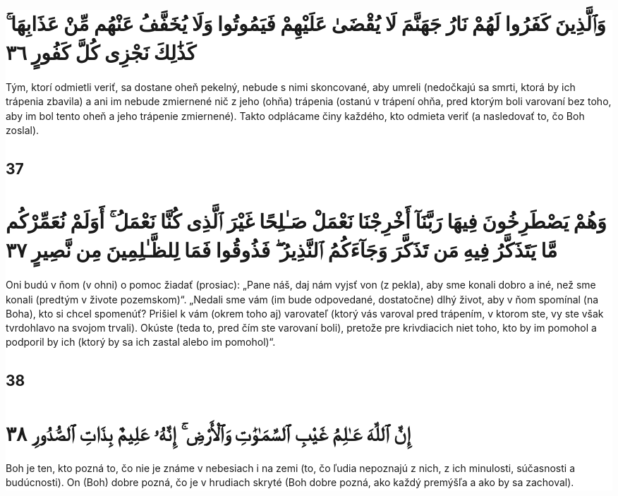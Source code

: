 
<Badge type="info" text="35:36" class="badge" />
<div>
<div class="main-verse" >

<h1 class="verse-arabic">وَٱلَّذِينَ كَفَرُوا لَهُمْ نَارُ جَهَنَّمَ لَا يُقْضَىٰ عَلَيْهِمْ فَيَمُوتُوا وَلَا يُخَفَّفُ عَنْهُم مِّنْ عَذَابِهَا ۚ كَذَٰلِكَ نَجْزِى كُلَّ كَفُورٍ ٣٦</h1>
</div>

<p>Tým, ktorí odmietli veriť, sa dostane oheň pekelný, nebude s nimi skoncované, aby umreli (nedočkajú sa smrti, ktorá by ich trápenia zbavila) a ani im nebude zmiernené nič z jeho (ohňa) trápenia (ostanú v trápení ohňa, pred ktorým boli varovaní bez toho, aby im bol tento oheň a jeho trápenie zmiernené). Takto odplácame činy každého, kto odmieta veriť (a nasledovať to, čo Boh zoslal).</p>
</div>

<div class="break"></div>

## 37


<Badge type="info" text="35:37" class="badge" />
<div>
<div class="main-verse" >

<h1 class="verse-arabic">وَهُمْ يَصْطَرِخُونَ فِيهَا رَبَّنَآ أَخْرِجْنَا نَعْمَلْ صَـٰلِحًا غَيْرَ ٱلَّذِى كُنَّا نَعْمَلُ ۚ أَوَلَمْ نُعَمِّرْكُم مَّا يَتَذَكَّرُ فِيهِ مَن تَذَكَّرَ وَجَآءَكُمُ ٱلنَّذِيرُ ۖ فَذُوقُوا فَمَا لِلظَّـٰلِمِينَ مِن نَّصِيرٍ ٣٧</h1>
</div>

<p>Oni budú v ňom (v ohni) o pomoc žiadať (prosiac): „Pane náš, daj nám vyjsť von (z pekla), aby sme konali dobro a iné, než sme konali (predtým v živote pozemskom)“. „Nedali sme vám (im bude odpovedané, dostatočne) dlhý život, aby v ňom spomínal (na Boha), kto si chcel spomenúť? Prišiel k vám (okrem toho aj) varovateľ (ktorý vás varoval pred trápením, v ktorom ste, vy ste však tvrdohlavo na svojom trvali). Okúste (teda to, pred čím ste varovaní boli), pretože pre krivdiacich niet toho, kto by im pomohol a podporil by ich (ktorý by sa ich zastal alebo im pomohol)“.</p>
</div>

<div class="break"></div>

## 38


<Badge type="info" text="35:38" class="badge" />
<div>
<div class="main-verse" >

<h1 class="verse-arabic">إِنَّ ٱللَّهَ عَـٰلِمُ غَيْبِ ٱلسَّمَـٰوَٰتِ وَٱلْأَرْضِ ۚ إِنَّهُۥ عَلِيمٌ بِذَاتِ ٱلصُّدُورِ ٣٨</h1>
</div>

<p>Boh je ten, kto pozná to, čo nie je známe v nebesiach i na zemi (to, čo ľudia nepoznajú z nich, z ich minulosti, súčasnosti a budúcnosti). On (Boh) dobre pozná, čo je v hrudiach skryté (Boh dobre pozná, ako každý premýšľa a ako by sa zachoval).</p>
</div>

<div class="break"></div>
